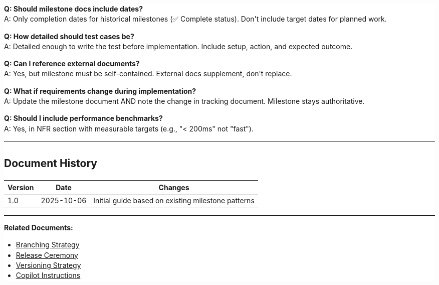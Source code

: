**Q: Should milestone docs include dates?**  
A: Only completion dates for historical milestones (✅ Complete status). Don't include target dates for planned work.

**Q: How detailed should test cases be?**  
A: Detailed enough to write the test before implementation. Include setup, action, and expected outcome.

**Q: Can I reference external documents?**  
A: Yes, but milestone must be self-contained. External docs supplement, don't replace.

**Q: What if requirements change during implementation?**  
A: Update the milestone document AND note the change in tracking document. Milestone stays authoritative.

**Q: Should I include performance benchmarks?**  
A: Yes, in NFR section with measurable targets (e.g., "< 200ms" not "fast").

---

## Document History

| Version | Date | Changes |
|---------|------|---------|
| 1.0 | 2025-10-06 | Initial guide based on existing milestone patterns |

---

**Related Documents:**
- [Branching Strategy](branching-strategy.md)
- [Release Ceremony](release-ceremony.md)
- [Versioning Strategy](versioning.md)
- [Copilot Instructions](../../.github/copilot-instructions.md)
